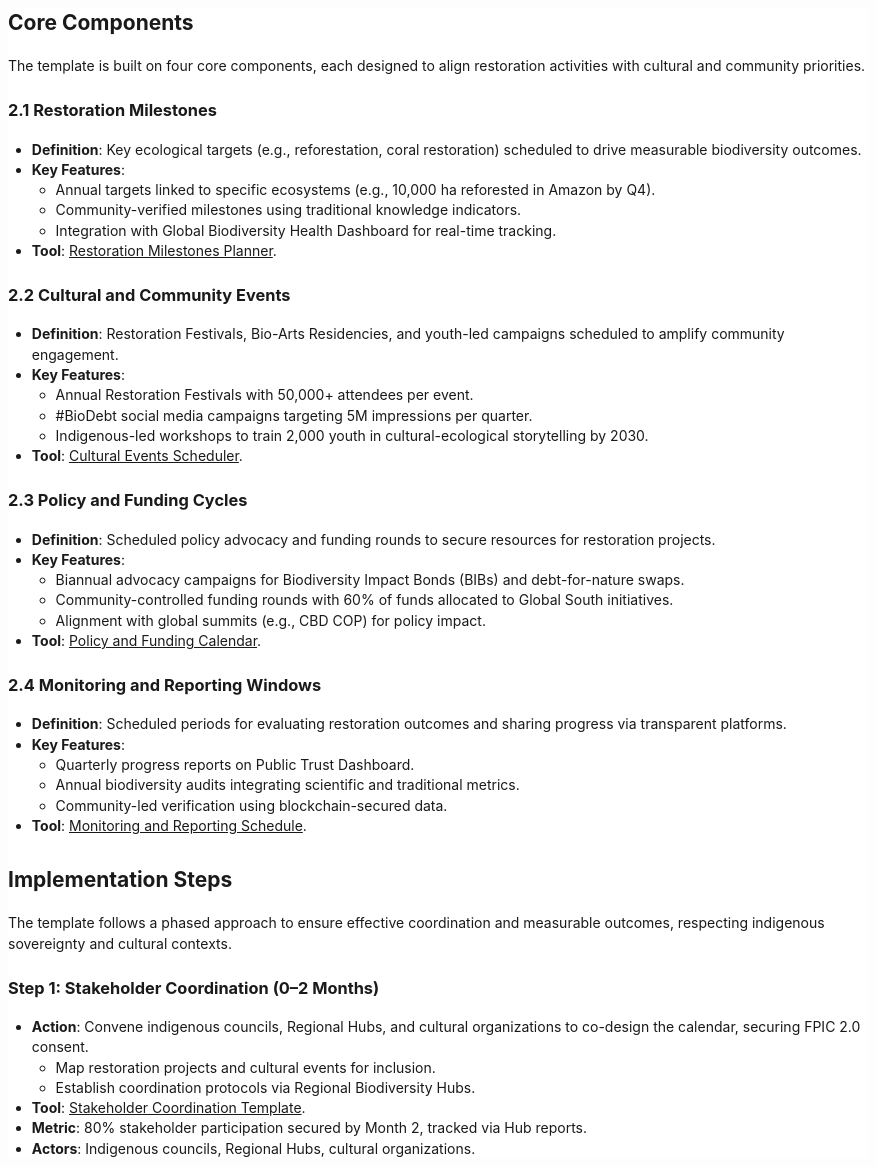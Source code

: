 ## <a id="core-components"></a>Core Components

The template is built on four core components, each designed to align restoration activities with cultural and community priorities.

### 2.1 Restoration Milestones
- **Definition**: Key ecological targets (e.g., reforestation, coral restoration) scheduled to drive measurable biodiversity outcomes.
- **Key Features**:
  - Annual targets linked to specific ecosystems (e.g., 10,000 ha reforested in Amazon by Q4).
  - Community-verified milestones using traditional knowledge indicators.
  - Integration with Global Biodiversity Health Dashboard for real-time tracking.
- **Tool**: [Restoration Milestones Planner](#tools-templates).

### 2.2 Cultural and Community Events
- **Definition**: Restoration Festivals, Bio-Arts Residencies, and youth-led campaigns scheduled to amplify community engagement.
- **Key Features**:
  - Annual Restoration Festivals with 50,000+ attendees per event.
  - #BioDebt social media campaigns targeting 5M impressions per quarter.
  - Indigenous-led workshops to train 2,000 youth in cultural-ecological storytelling by 2030.
- **Tool**: [Cultural Events Scheduler](#tools-templates).

### 2.3 Policy and Funding Cycles
- **Definition**: Scheduled policy advocacy and funding rounds to secure resources for restoration projects.
- **Key Features**:
  - Biannual advocacy campaigns for Biodiversity Impact Bonds (BIBs) and debt-for-nature swaps.
  - Community-controlled funding rounds with 60% of funds allocated to Global South initiatives.
  - Alignment with global summits (e.g., CBD COP) for policy impact.
- **Tool**: [Policy and Funding Calendar](#tools-templates).

### 2.4 Monitoring and Reporting Windows
- **Definition**: Scheduled periods for evaluating restoration outcomes and sharing progress via transparent platforms.
- **Key Features**:
  - Quarterly progress reports on Public Trust Dashboard.
  - Annual biodiversity audits integrating scientific and traditional metrics.
  - Community-led verification using blockchain-secured data.
- **Tool**: [Monitoring and Reporting Schedule](#tools-templates).

## <a id="implementation-steps"></a>Implementation Steps

The template follows a phased approach to ensure effective coordination and measurable outcomes, respecting indigenous sovereignty and cultural contexts.

### Step 1: Stakeholder Coordination (0–2 Months)
- **Action**: Convene indigenous councils, Regional Hubs, and cultural organizations to co-design the calendar, securing FPIC 2.0 consent.
  - Map restoration projects and cultural events for inclusion.
  - Establish coordination protocols via Regional Biodiversity Hubs.
- **Tool**: [Stakeholder Coordination Template](#tools-templates).
- **Metric**: 80% stakeholder participation secured by Month 2, tracked via Hub reports.
- **Actors**: Indigenous councils, Regional Hubs, cultural organizations.
